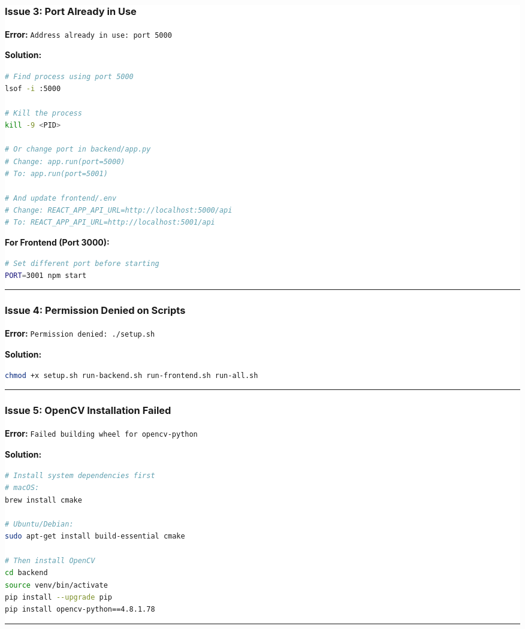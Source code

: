 ### Issue 3: Port Already in Use

**Error:** `Address already in use: port 5000`

**Solution:**
```bash
# Find process using port 5000
lsof -i :5000

# Kill the process
kill -9 <PID>

# Or change port in backend/app.py
# Change: app.run(port=5000)
# To: app.run(port=5001)

# And update frontend/.env
# Change: REACT_APP_API_URL=http://localhost:5000/api
# To: REACT_APP_API_URL=http://localhost:5001/api
```

**For Frontend (Port 3000):**
```bash
# Set different port before starting
PORT=3001 npm start
```

---

### Issue 4: Permission Denied on Scripts

**Error:** `Permission denied: ./setup.sh`

**Solution:**
```bash
chmod +x setup.sh run-backend.sh run-frontend.sh run-all.sh
```

---

### Issue 5: OpenCV Installation Failed

**Error:** `Failed building wheel for opencv-python`

**Solution:**
```bash
# Install system dependencies first
# macOS:
brew install cmake

# Ubuntu/Debian:
sudo apt-get install build-essential cmake

# Then install OpenCV
cd backend
source venv/bin/activate
pip install --upgrade pip
pip install opencv-python==4.8.1.78
```

---